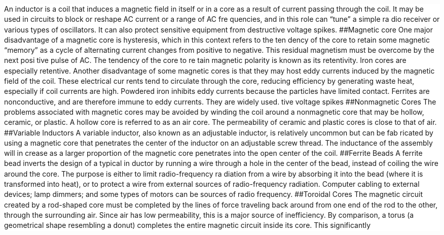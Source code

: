 An inductor is a coil that induces a magnetic field
in itself or in a core as a result of current passing
through the coil. It may be used in circuits to
block or reshape AC current or a range of AC fre­
quencies, and in this role can “tune” a simple ra­
dio receiver or various types of oscillators. It can
also protect sensitive equipment from destruc­tive voltage spikes.
##Magnetic core
One major disadvantage of a magnetic core is
hysteresis, which in this context refers to the ten­
dency of the core to retain some magnetic
“memory” as a cycle of alternating current
changes from positive to negative. This residual
magnetism must be overcome by the next posi­
tive pulse of AC. The tendency of the core to re­
tain magnetic polarity is known as its retentivity.
Iron cores are especially retentive.
Another disadvantage of some magnetic cores is
that they may host eddy currents induced by the
magnetic field of the coil. These electrical cur­
rents tend to circulate through the core, reducing
efficiency by generating waste heat, especially if
coil currents are high.
Powdered iron inhibits eddy currents because the particles have
limited contact.
Ferrites are nonconductive, and
are therefore immune to eddy currents. They are
widely used.
tive voltage spikes
##Nonmagnetic Cores
The problems associated with magnetic cores
may be avoided by winding the coil around a
nonmagnetic core that may be hollow, ceramic,
or plastic. A hollow core is referred to as an air
core. The permeability of ceramic and plastic
cores is close to that of air.
##Variable Inductors
A variable inductor, also known as an adjustable
inductor, is relatively uncommon but can be fab­
ricated by using a magnetic core that penetrates
the center of the inductor on an adjustable screw
thread. The inductance of the assembly will in­
crease as a larger proportion of the magnetic
core penetrates into the open center of the coil.
##Ferrite Beads
A ferrite bead inverts the design of a typical in­
ductor by running a wire through a hole in the
center of the bead, instead of coiling the wire
around the core.
The purpose is either to limit radio-frequency ra­
diation from a wire by absorbing it into the bead
(where it is transformed into heat), or to protect
a wire from external sources of radio-frequency
radiation. Computer cabling to external devices;
lamp dimmers; and some types of motors can be
sources of radio frequency.
##Toroidal Cores
The magnetic circuit created by a rod-shaped
core must be completed by the lines of force
traveling back around from one end of the rod to
the other, through the surrounding air. Since air
has low permeability, this is a major source of inefficiency. By comparison, a torus (a geometrical
shape resembling a donut) completes the entire
magnetic circuit inside its core. This significantly